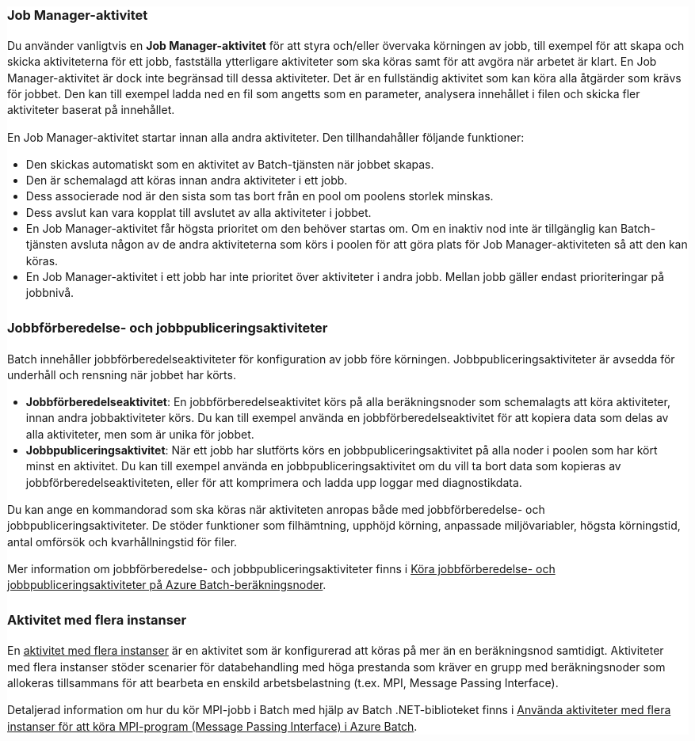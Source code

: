### <a name="job-manager-task"></a>Job Manager-aktivitet
Du använder vanligtvis en **Job Manager-aktivitet** för att styra och/eller övervaka körningen av jobb, till exempel för att skapa och skicka aktiviteterna för ett jobb, fastställa ytterligare aktiviteter som ska köras samt för att avgöra när arbetet är klart. En Job Manager-aktivitet är dock inte begränsad till dessa aktiviteter. Det är en fullständig aktivitet som kan köra alla åtgärder som krävs för jobbet. Den kan till exempel ladda ned en fil som angetts som en parameter, analysera innehållet i filen och skicka fler aktiviteter baserat på innehållet.

En Job Manager-aktivitet startar innan alla andra aktiviteter. Den tillhandahåller följande funktioner:

* Den skickas automatiskt som en aktivitet av Batch-tjänsten när jobbet skapas.
* Den är schemalagd att köras innan andra aktiviteter i ett jobb.
* Dess associerade nod är den sista som tas bort från en pool om poolens storlek minskas.
* Dess avslut kan vara kopplat till avslutet av alla aktiviteter i jobbet.
* En Job Manager-aktivitet får högsta prioritet om den behöver startas om. Om en inaktiv nod inte är tillgänglig kan Batch-tjänsten avsluta någon av de andra aktiviteterna som körs i poolen för att göra plats för Job Manager-aktiviteten så att den kan köras.
* En Job Manager-aktivitet i ett jobb har inte prioritet över aktiviteter i andra jobb. Mellan jobb gäller endast prioriteringar på jobbnivå.

### <a name="job-preparation-and-release-tasks"></a>Jobbförberedelse- och jobbpubliceringsaktiviteter
Batch innehåller jobbförberedelseaktiviteter för konfiguration av jobb före körningen. Jobbpubliceringsaktiviteter är avsedda för underhåll och rensning när jobbet har körts.

* **Jobbförberedelseaktivitet**: En jobbförberedelseaktivitet körs på alla beräkningsnoder som schemalagts att köra aktiviteter, innan andra jobbaktiviteter körs. Du kan till exempel använda en jobbförberedelseaktivitet för att kopiera data som delas av alla aktiviteter, men som är unika för jobbet.
* **Jobbpubliceringsaktivitet**: När ett jobb har slutförts körs en jobbpubliceringsaktivitet på alla noder i poolen som har kört minst en aktivitet. Du kan till exempel använda en jobbpubliceringsaktivitet om du vill ta bort data som kopieras av jobbförberedelseaktiviteten, eller för att komprimera och ladda upp loggar med diagnostikdata.

Du kan ange en kommandorad som ska köras när aktiviteten anropas både med jobbförberedelse- och jobbpubliceringsaktiviteter. De stöder funktioner som filhämtning, upphöjd körning, anpassade miljövariabler, högsta körningstid, antal omförsök och kvarhållningstid för filer.

Mer information om jobbförberedelse- och jobbpubliceringsaktiviteter finns i [Köra jobbförberedelse- och jobbpubliceringsaktiviteter på Azure Batch-beräkningsnoder](batch-job-prep-release.md).

### <a name="multi-instance-task"></a>Aktivitet med flera instanser
En [aktivitet med flera instanser](batch-mpi.md) är en aktivitet som är konfigurerad att köras på mer än en beräkningsnod samtidigt. Aktiviteter med flera instanser stöder scenarier för databehandling med höga prestanda som kräver en grupp med beräkningsnoder som allokeras tillsammans för att bearbeta en enskild arbetsbelastning (t.ex. MPI, Message Passing Interface).

Detaljerad information om hur du kör MPI-jobb i Batch med hjälp av Batch .NET-biblioteket finns i [Använda aktiviteter med flera instanser för att köra MPI-program (Message Passing Interface) i Azure Batch](batch-mpi.md).
